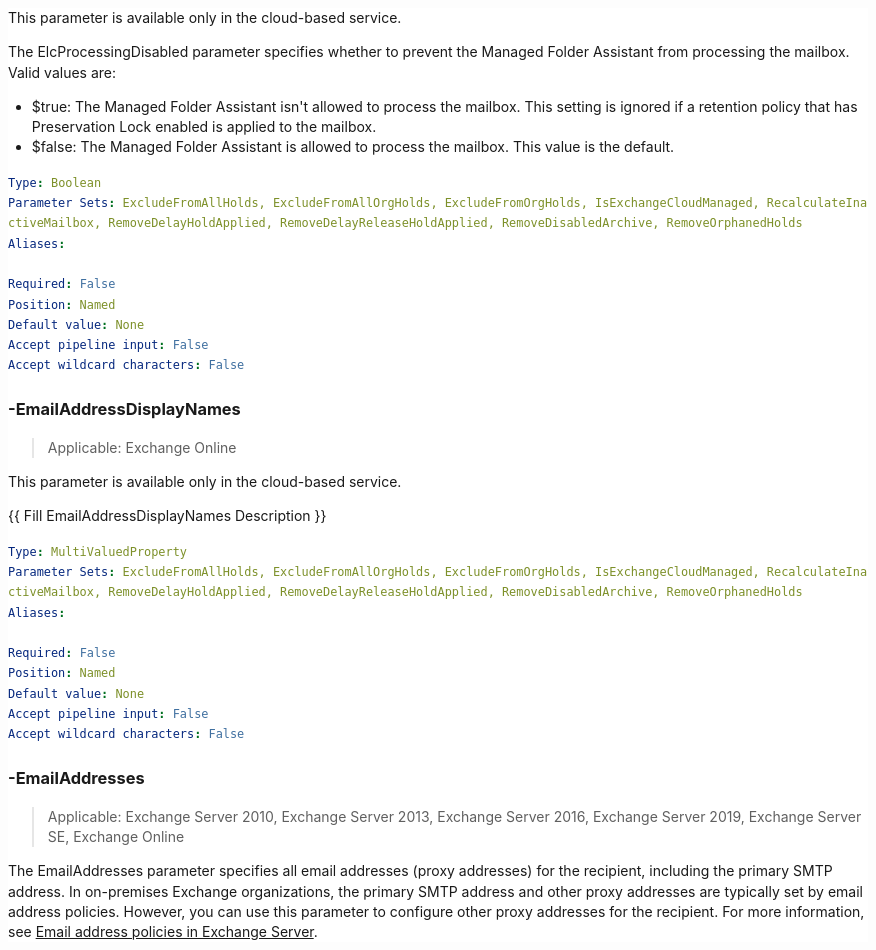 This parameter is available only in the cloud-based service.

The ElcProcessingDisabled parameter specifies whether to prevent the Managed Folder Assistant from processing the mailbox. Valid values are:

- $true: The Managed Folder Assistant isn't allowed to process the mailbox. This setting is ignored if a retention policy that has Preservation Lock enabled is applied to the mailbox.
- $false: The Managed Folder Assistant is allowed to process the mailbox. This value is the default.

```yaml
Type: Boolean
Parameter Sets: ExcludeFromAllHolds, ExcludeFromAllOrgHolds, ExcludeFromOrgHolds, IsExchangeCloudManaged, RecalculateInactiveMailbox, RemoveDelayHoldApplied, RemoveDelayReleaseHoldApplied, RemoveDisabledArchive, RemoveOrphanedHolds
Aliases:

Required: False
Position: Named
Default value: None
Accept pipeline input: False
Accept wildcard characters: False
```

### -EmailAddressDisplayNames

> Applicable: Exchange Online

This parameter is available only in the cloud-based service.

{{ Fill EmailAddressDisplayNames Description }}

```yaml
Type: MultiValuedProperty
Parameter Sets: ExcludeFromAllHolds, ExcludeFromAllOrgHolds, ExcludeFromOrgHolds, IsExchangeCloudManaged, RecalculateInactiveMailbox, RemoveDelayHoldApplied, RemoveDelayReleaseHoldApplied, RemoveDisabledArchive, RemoveOrphanedHolds
Aliases:

Required: False
Position: Named
Default value: None
Accept pipeline input: False
Accept wildcard characters: False
```

### -EmailAddresses

> Applicable: Exchange Server 2010, Exchange Server 2013, Exchange Server 2016, Exchange Server 2019, Exchange Server SE, Exchange Online

The EmailAddresses parameter specifies all email addresses (proxy addresses) for the recipient, including the primary SMTP address. In on-premises Exchange organizations, the primary SMTP address and other proxy addresses are typically set by email address policies. However, you can use this parameter to configure other proxy addresses for the recipient. For more information, see [Email address policies in Exchange Server](https://learn.microsoft.com/Exchange/email-addresses-and-address-books/email-address-policies/email-address-policies).
